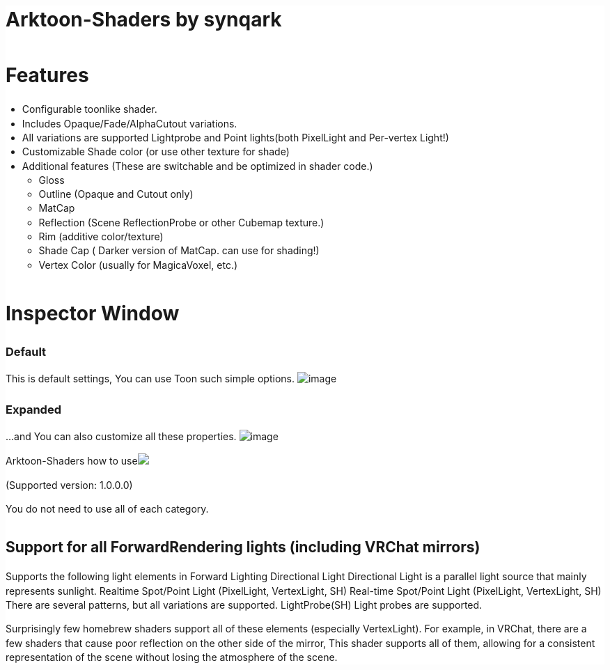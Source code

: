 # Arktoon-Shaders by synqark


# Features
 - Configurable toonlike shader.
 - Includes Opaque/Fade/AlphaCutout variations.
 - All variations are supported Lightprobe and Point lights(both PixelLight and Per-vertex Light!)
 - Customizable Shade color (or use other texture for shade)
 - Additional features (These are switchable and be optimized in shader code.)
   - Gloss
   - Outline (Opaque and Cutout only)
   - MatCap
   - Reflection (Scene ReflectionProbe or other Cubemap texture.)
   - Rim (additive color/texture)
   - Shade Cap ( Darker version of MatCap. can use for shading!)
   - Vertex Color (usually for MagicaVoxel, etc.)

# Inspector Window

### Default
This is default settings, You can use Toon such simple options.
![image](Media/default_inspector.png)

### Expanded
...and You can also customize all these properties.
![image](Media/expanded_inspector.png)


Arktoon-Shaders how to use![](Media/expanded_inspector.png)

(Supported version: 1.0.0.0)

You do not need to use all of each category.

Support for all ForwardRendering lights (including VRChat mirrors)
-----------------------------------------

Supports the following light elements in Forward Lighting
Directional Light
Directional Light is a parallel light source that mainly represents sunlight.
Realtime Spot/Point Light (PixelLight, VertexLight, SH)
Real-time Spot/Point Light (PixelLight, VertexLight, SH)
There are several patterns, but all variations are supported.
LightProbe(SH)
Light probes are supported.

Surprisingly few homebrew shaders support all of these elements (especially VertexLight).
For example, in VRChat, there are a few shaders that cause poor reflection on the other side of the mirror,
This shader supports all of them, allowing for a consistent representation of the scene without losing the atmosphere of the scene.
